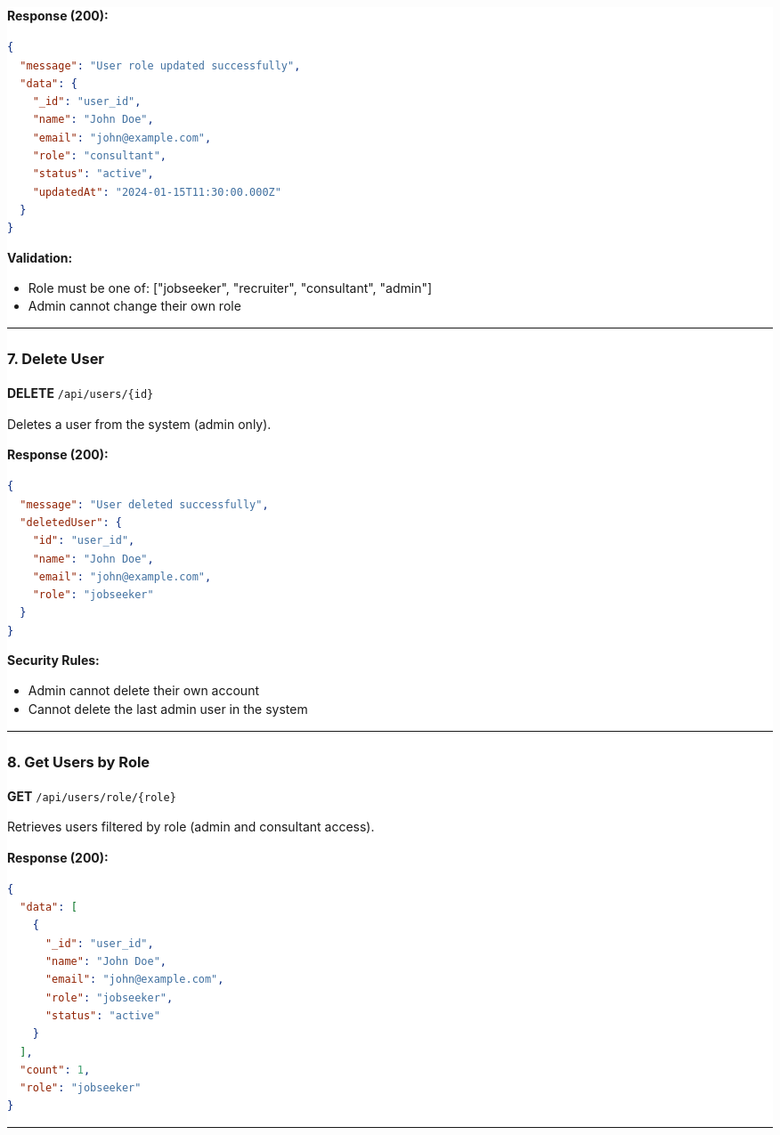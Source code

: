 **Response (200):**
```json
{
  "message": "User role updated successfully",
  "data": {
    "_id": "user_id",
    "name": "John Doe",
    "email": "john@example.com",
    "role": "consultant",
    "status": "active",
    "updatedAt": "2024-01-15T11:30:00.000Z"
  }
}
```

**Validation:**
- Role must be one of: ["jobseeker", "recruiter", "consultant", "admin"]
- Admin cannot change their own role

---

### 7. Delete User
**DELETE** `/api/users/{id}`

Deletes a user from the system (admin only).

**Response (200):**
```json
{
  "message": "User deleted successfully",
  "deletedUser": {
    "id": "user_id",
    "name": "John Doe",
    "email": "john@example.com",
    "role": "jobseeker"
  }
}
```

**Security Rules:**
- Admin cannot delete their own account
- Cannot delete the last admin user in the system

---

### 8. Get Users by Role
**GET** `/api/users/role/{role}`

Retrieves users filtered by role (admin and consultant access).

**Response (200):**
```json
{
  "data": [
    {
      "_id": "user_id",
      "name": "John Doe",
      "email": "john@example.com",
      "role": "jobseeker",
      "status": "active"
    }
  ],
  "count": 1,
  "role": "jobseeker"
}
```

---